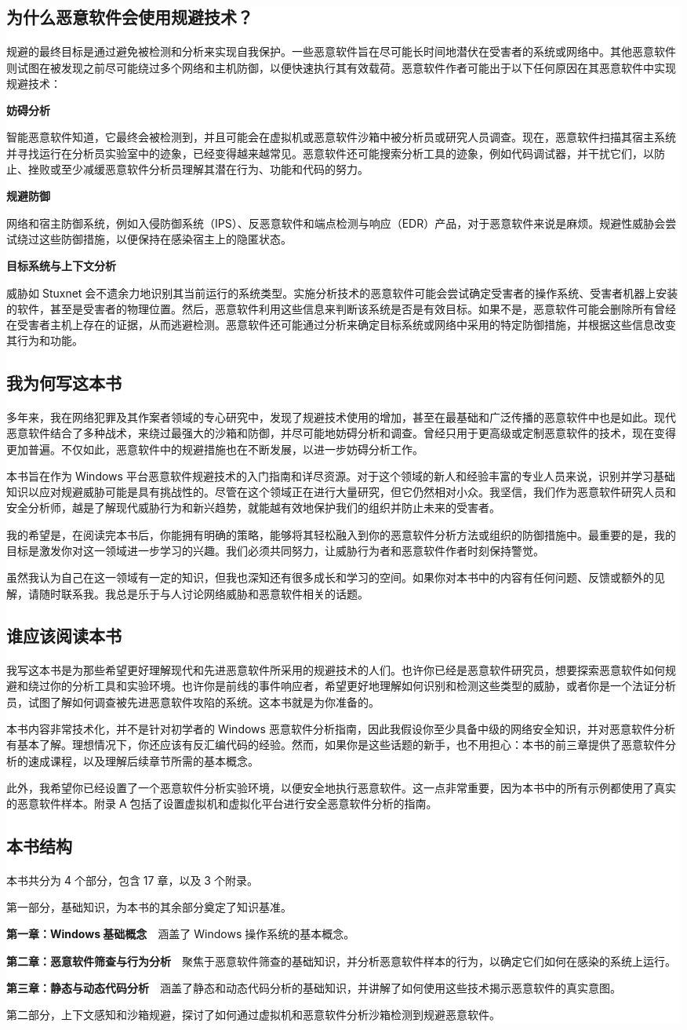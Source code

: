 ## <samp class="SANS_Futura_Std_Bold_B_11">为什么恶意软件会使用规避技术？</samp>

规避的最终目标是通过避免被检测和分析来实现自我保护。一些恶意软件旨在尽可能长时间地潜伏在受害者的系统或网络中。其他恶意软件则试图在被发现之前尽可能绕过多个网络和主机防御，以便快速执行其有效载荷。恶意软件作者可能出于以下任何原因在其恶意软件中实现规避技术：

**妨碍分析**

智能恶意软件知道，它最终会被检测到，并且可能会在虚拟机或恶意软件沙箱中被分析员或研究人员调查。现在，恶意软件扫描其宿主系统并寻找运行在分析员实验室中的迹象，已经变得越来越常见。恶意软件还可能搜索分析工具的迹象，例如代码调试器，并干扰它们，以防止、挫败或至少减缓恶意软件分析员理解其潜在行为、功能和代码的努力。

**规避防御**

网络和宿主防御系统，例如入侵防御系统（IPS）、反恶意软件和端点检测与响应（EDR）产品，对于恶意软件来说是麻烦。规避性威胁会尝试绕过这些防御措施，以便保持在感染宿主上的隐匿状态。

**目标系统与上下文分析**

威胁如 Stuxnet 会不遗余力地识别其当前运行的系统类型。实施分析技术的恶意软件可能会尝试确定受害者的操作系统、受害者机器上安装的软件，甚至是受害者的物理位置。然后，恶意软件利用这些信息来判断该系统是否是有效目标。如果不是，恶意软件可能会删除所有曾经在受害者主机上存在的证据，从而逃避检测。恶意软件还可能通过分析来确定目标系统或网络中采用的特定防御措施，并根据这些信息改变其行为和功能。

## <samp class="SANS_Futura_Std_Bold_B_11">我为何写这本书</samp>

多年来，我在网络犯罪及其作案者领域的专心研究中，发现了规避技术使用的增加，甚至在最基础和广泛传播的恶意软件中也是如此。现代恶意软件结合了多种战术，来绕过最强大的沙箱和防御，并尽可能地妨碍分析和调查。曾经只用于更高级或定制恶意软件的技术，现在变得更加普遍。不仅如此，恶意软件中的规避措施也在不断发展，以进一步妨碍分析工作。

本书旨在作为 Windows 平台恶意软件规避技术的入门指南和详尽资源。对于这个领域的新人和经验丰富的专业人员来说，识别并学习基础知识以应对规避威胁可能是具有挑战性的。尽管在这个领域正在进行大量研究，但它仍然相对小众。我坚信，我们作为恶意软件研究人员和安全分析师，越是了解现代威胁行为和新兴趋势，就能越有效地保护我们的组织并防止未来的受害者。

我的希望是，在阅读完本书后，你能拥有明确的策略，能够将其轻松融入到你的恶意软件分析方法或组织的防御措施中。最重要的是，我的目标是激发你对这一领域进一步学习的兴趣。我们必须共同努力，让威胁行为者和恶意软件作者时刻保持警觉。

虽然我认为自己在这一领域有一定的知识，但我也深知还有很多成长和学习的空间。如果你对本书中的内容有任何问题、反馈或额外的见解，请随时联系我。我总是乐于与人讨论网络威胁和恶意软件相关的话题。

## <samp class="SANS_Futura_Std_Bold_B_11">谁应该阅读本书</samp>

我写这本书是为那些希望更好理解现代和先进恶意软件所采用的规避技术的人们。也许你已经是恶意软件研究员，想要探索恶意软件如何规避和绕过你的分析工具和实验环境。也许你是前线的事件响应者，希望更好地理解如何识别和检测这些类型的威胁，或者你是一个法证分析员，试图了解如何调查被先进恶意软件攻陷的系统。这本书就是为你准备的。

本书内容非常技术化，并不是针对初学者的 Windows 恶意软件分析指南，因此我假设你至少具备中级的网络安全知识，并对恶意软件分析有基本了解。理想情况下，你还应该有反汇编代码的经验。然而，如果你是这些话题的新手，也不用担心：本书的前三章提供了恶意软件分析的速成课程，以及理解后续章节所需的基本概念。

此外，我希望你已经设置了一个恶意软件分析实验环境，以便安全地执行恶意软件。这一点非常重要，因为本书中的所有示例都使用了真实的恶意软件样本。附录 A 包括了设置虚拟机和虚拟化平台进行安全恶意软件分析的指南。

## <samp class="SANS_Futura_Std_Bold_B_11">本书结构</samp>

本书共分为 4 个部分，包含 17 章，以及 3 个附录。

第一部分，基础知识，为本书的其余部分奠定了知识基准。

**第一章：Windows 基础概念** 涵盖了 Windows 操作系统的基本概念。

**第二章：恶意软件筛查与行为分析** 聚焦于恶意软件筛查的基础知识，并分析恶意软件样本的行为，以确定它们如何在感染的系统上运行。

**第三章：静态与动态代码分析** 涵盖了静态和动态代码分析的基础知识，并讲解了如何使用这些技术揭示恶意软件的真实意图。

第二部分，上下文感知和沙箱规避，探讨了如何通过虚拟机和恶意软件分析沙箱检测到规避恶意软件。
